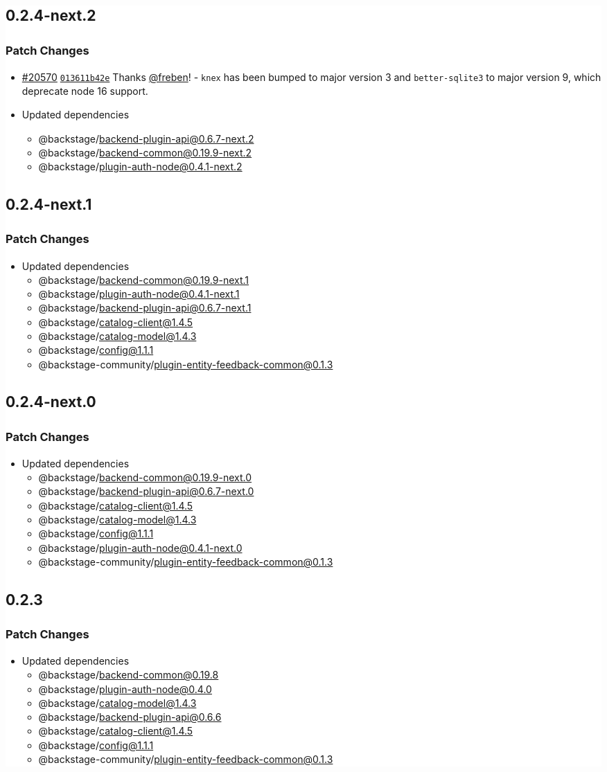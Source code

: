 ## 0.2.4-next.2

### Patch Changes

- [#20570](https://github.com/backstage/backstage/pull/20570) [`013611b42e`](https://github.com/backstage/backstage/commit/013611b42ed457fefa9bb85fddf416cf5e0c1f76) Thanks [@freben](https://github.com/freben)! - `knex` has been bumped to major version 3 and `better-sqlite3` to major version 9, which deprecate node 16 support.

- Updated dependencies
  - @backstage/backend-plugin-api@0.6.7-next.2
  - @backstage/backend-common@0.19.9-next.2
  - @backstage/plugin-auth-node@0.4.1-next.2

## 0.2.4-next.1

### Patch Changes

- Updated dependencies
  - @backstage/backend-common@0.19.9-next.1
  - @backstage/plugin-auth-node@0.4.1-next.1
  - @backstage/backend-plugin-api@0.6.7-next.1
  - @backstage/catalog-client@1.4.5
  - @backstage/catalog-model@1.4.3
  - @backstage/config@1.1.1
  - @backstage-community/plugin-entity-feedback-common@0.1.3

## 0.2.4-next.0

### Patch Changes

- Updated dependencies
  - @backstage/backend-common@0.19.9-next.0
  - @backstage/backend-plugin-api@0.6.7-next.0
  - @backstage/catalog-client@1.4.5
  - @backstage/catalog-model@1.4.3
  - @backstage/config@1.1.1
  - @backstage/plugin-auth-node@0.4.1-next.0
  - @backstage-community/plugin-entity-feedback-common@0.1.3

## 0.2.3

### Patch Changes

- Updated dependencies
  - @backstage/backend-common@0.19.8
  - @backstage/plugin-auth-node@0.4.0
  - @backstage/catalog-model@1.4.3
  - @backstage/backend-plugin-api@0.6.6
  - @backstage/catalog-client@1.4.5
  - @backstage/config@1.1.1
  - @backstage-community/plugin-entity-feedback-common@0.1.3

